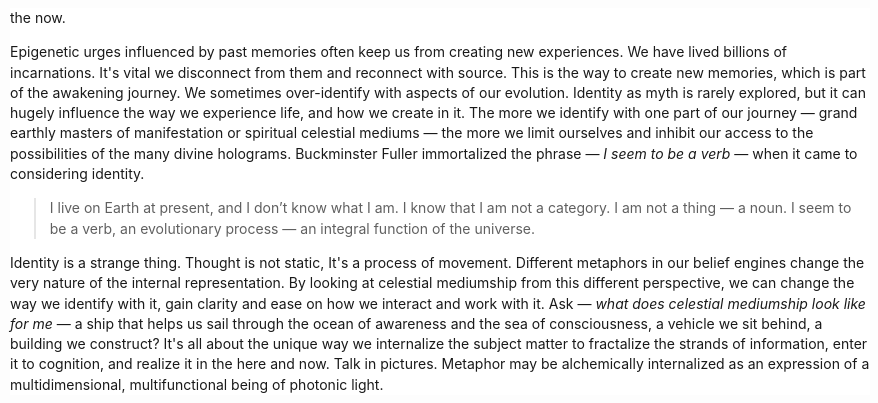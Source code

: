 the now.

Epigenetic urges influenced by past memories often keep us from creating new experiences.
We have lived billions of incarnations.
It's vital we disconnect from them and reconnect with source.
This is the way to create new memories,
which is part of the awakening journey.
We sometimes over-identify with aspects of our evolution.
Identity as myth is rarely explored,
but it can hugely influence the way we experience life,
and how we create in it.
The more we identify with one part of our journey
&mdash;
grand earthly masters of manifestation or spiritual celestial mediums
&mdash;
the more we limit ourselves and inhibit our access to the possibilities of the many divine holograms.
Buckminster Fuller immortalized the phrase
&mdash;
*I seem to be a verb*
&mdash;
when it came to considering identity.

>I live on Earth at present,
and I don’t know what I am.
I know that I am not a category.
I am not a thing — a noun.
I seem to be a verb,
an evolutionary process — an integral function of the universe.


Identity is a strange thing.
Thought is not static,
It's a process of movement.
Different metaphors in our belief engines change the very nature of the internal representation.
By looking at celestial mediumship from this different perspective,
we can change the way we identify with it,
gain clarity and ease on how we interact and work with it.
Ask
&mdash;
*what does celestial mediumship look like for me*
&mdash;
a ship that helps us sail through the ocean of awareness and the sea of consciousness,
a vehicle we sit behind,
a building we construct?
It's all about the unique way we internalize the subject matter to fractalize the strands of information,
enter it to cognition,
and realize it in the here and now.
Talk in pictures.
Metaphor may be alchemically internalized as an expression of a multidimensional,
multifunctional being of photonic light.
